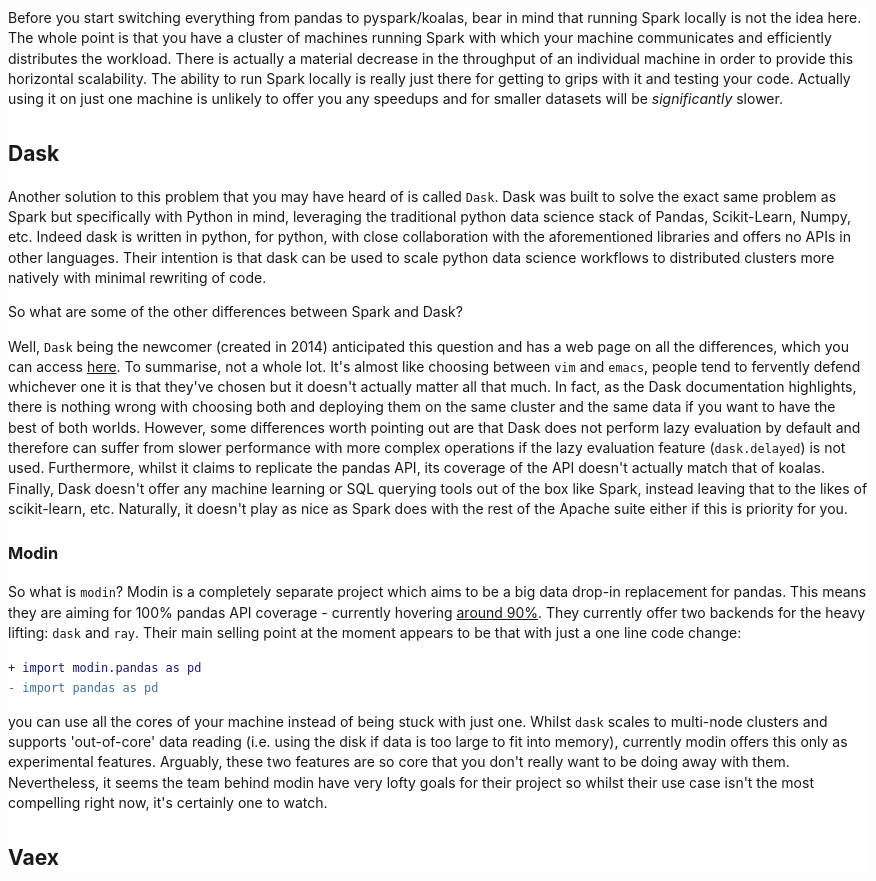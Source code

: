 Before you start switching everything from pandas to pyspark/koalas, bear in mind that running Spark locally is not the idea here. The whole point is that you have a cluster of machines running Spark with which your machine communicates and efficiently distributes the workload. There is actually a material decrease in the throughput of an individual machine in order to provide this horizontal scalability. The ability to run Spark locally is really just there for getting to grips with it and testing your code. Actually using it on just one machine is unlikely to offer you any speedups and for smaller datasets will be _significantly_ slower.

## Dask

Another solution to this problem that you may have heard of is called `Dask`. Dask was built to solve the exact same problem as Spark but specifically with Python in mind, leveraging the traditional python data science stack of Pandas, Scikit-Learn, Numpy, etc. Indeed dask is written in python, for python, with close collaboration with the aforementioned libraries and offers no APIs in other languages. Their intention is that dask can be used to scale python data science workflows to distributed clusters more natively with minimal rewriting of code.

So what are some of the other differences between Spark and Dask?

Well, `Dask` being the newcomer (created in 2014) anticipated this question and has a web page on all the differences, which you can access [here](https://docs.dask.org/en/latest/spark.html). To summarise, not a whole lot. It's almost like choosing between `vim` and `emacs`, people tend to fervently defend whichever one it is that they've chosen but it doesn't actually matter all that much. In fact, as the Dask documentation highlights, there is nothing wrong with choosing both and deploying them on the same cluster and the same data if you want to have the best of both worlds. However, some differences worth pointing out are that Dask does not perform lazy evaluation by default and therefore can suffer from slower performance with more complex operations if the lazy evaluation feature (`dask.delayed`) is not used. Furthermore, whilst it claims to replicate the pandas API, its coverage of the API doesn't actually match that of koalas. Finally, Dask doesn't offer any machine learning or SQL querying tools out of the box like Spark, instead leaving that to the likes of scikit-learn, etc. Naturally, it doesn't play as nice as Spark does with the rest of the Apache suite either if this is priority for you.

### Modin

So what is `modin`? Modin is a completely separate project which aims to be a big data drop-in replacement for pandas. This means they are aiming for 100% pandas API coverage - currently hovering [around 90%](https://github.com/modin-project/modin#pandas-api-coverage). They currently offer two backends for the heavy lifting: `dask` and `ray`. Their main selling point at the moment appears to be that with just a one line code change:

```diff
+ import modin.pandas as pd
- import pandas as pd
```

you can use all the cores of your machine instead of being stuck with just one. Whilst `dask` scales to multi-node clusters and supports 'out-of-core' data reading (i.e. using the disk if data is too large to fit into memory), currently modin offers this only as experimental features. Arguably, these two features are so core that you don't really want to be doing away with them. Nevertheless, it seems the team behind modin have very lofty goals for their project so whilst their use case isn't the most compelling right now, it's certainly one to watch.

## Vaex
